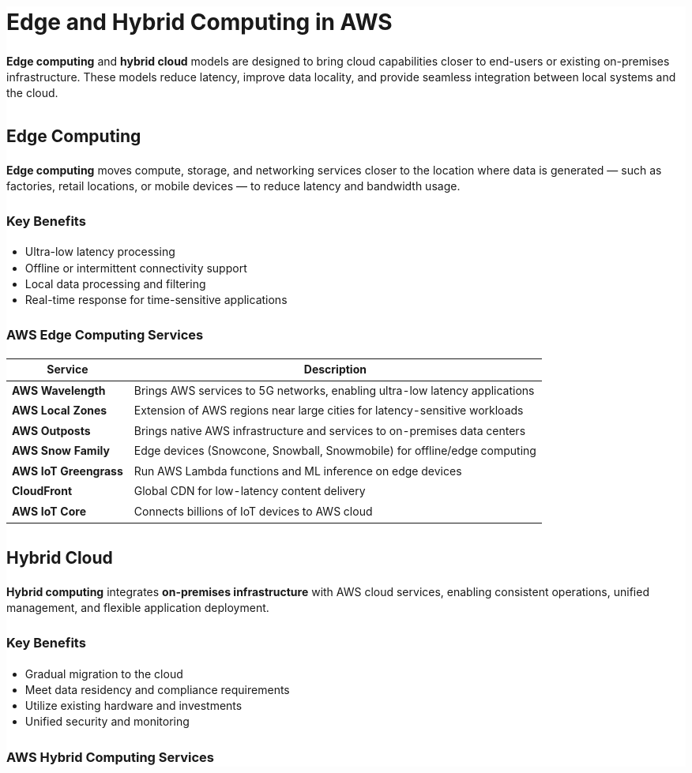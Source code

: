 # Edge and Hybrid Computing in AWS

**Edge computing** and **hybrid cloud** models are designed to bring cloud capabilities closer to end-users or existing on-premises infrastructure. These models reduce latency, improve data locality, and provide seamless integration between local systems and the cloud.

## Edge Computing

**Edge computing** moves compute, storage, and networking services closer to the location where data is generated — such as factories, retail locations, or mobile devices — to reduce latency and bandwidth usage.

### Key Benefits

- Ultra-low latency processing
- Offline or intermittent connectivity support
- Local data processing and filtering
- Real-time response for time-sensitive applications

### AWS Edge Computing Services

| Service                | Description                                                                 |
| ---------------------- | --------------------------------------------------------------------------- |
| **AWS Wavelength**     | Brings AWS services to 5G networks, enabling ultra-low latency applications |
| **AWS Local Zones**    | Extension of AWS regions near large cities for latency-sensitive workloads  |
| **AWS Outposts**       | Brings native AWS infrastructure and services to on-premises data centers   |
| **AWS Snow Family**    | Edge devices (Snowcone, Snowball, Snowmobile) for offline/edge computing    |
| **AWS IoT Greengrass** | Run AWS Lambda functions and ML inference on edge devices                   |
| **CloudFront**         | Global CDN for low-latency content delivery                                 |
| **AWS IoT Core**       | Connects billions of IoT devices to AWS cloud                               |

## Hybrid Cloud

**Hybrid computing** integrates **on-premises infrastructure** with AWS cloud services, enabling consistent operations, unified management, and flexible application deployment.

### Key Benefits

- Gradual migration to the cloud
- Meet data residency and compliance requirements
- Utilize existing hardware and investments
- Unified security and monitoring

### AWS Hybrid Computing Services
